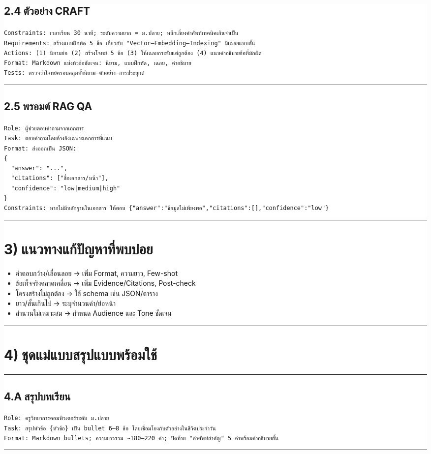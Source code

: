 
## 2.4 ตัวอย่าง CRAFT

```
Constraints: เวลาเรียน 30 นาที; ระดับความยาก = ม.ปลาย; หลีกเลี่ยงคำศัพท์เทคนิคเกินจำเป็น
Requirements: สร้างแบบฝึกหัด 5 ข้อ เกี่ยวกับ "Vector–Embedding–Indexing" มีเฉลยแบบสั้น
Actions: (1) นิยามย่อ (2) สร้างโจทย์ 5 ข้อ (3) ให้เฉลยกระชับแต่ถูกต้อง (4) แนบคำอธิบายข้อที่มักผิด
Format: Markdown แบ่งหัวข้อชัดเจน: นิยาม, แบบฝึกหัด, เฉลย, คำอธิบาย
Tests: ตรวจว่าโจทย์ครอบคลุมทั้งนิยาม–ตัวอย่าง–การประยุกต์
```

---

## 2.5 พรอมต์ RAG QA

```
Role: ผู้ช่วยตอบคำถามจากเอกสาร
Task: ตอบคำถามโดยอ้างอิงเฉพาะเอกสารที่แนบ
Format: ส่งออกเป็น JSON:
{
  "answer": "...",
  "citations": ["ชื่อเอกสาร/หน้า"],
  "confidence": "low|medium|high"
}
Constraints: หากไม่มีหลักฐานในเอกสาร ให้ตอบ {"answer":"ข้อมูลไม่เพียงพอ","citations":[],"confidence":"low"}
```

---

# 3) แนวทางแก้ปัญหาที่พบบ่อย

* คำตอบกว้าง/เลื่อนลอย → เพิ่ม Format, ความยาว, Few-shot
* ข้อเท็จจริงคลาดเคลื่อน → เพิ่ม Evidence/Citations, Post-check
* โครงสร้างไม่ถูกต้อง → ใช้ schema เช่น JSON/ตาราง
* ยาว/สั้นเกินไป → ระบุจำนวนคำ/ย่อหน้า
* สำนวนไม่เหมาะสม → กำหนด Audience และ Tone ชัดเจน

---

# 4) ชุดแม่แบบสรุปแบบพร้อมใช้

---

## 4.A สรุปบทเรียน

```
Role: ครูวิทยาการคอมพิวเตอร์ระดับ ม.ปลาย
Task: สรุปหัวข้อ {หัวข้อ} เป็น bullet 6–8 ข้อ โดยเชื่อมโยงกับตัวอย่างในชีวิตประจำวัน
Format: Markdown bullets; ความยาวรวม ~180–220 คำ; ปิดท้าย "คำศัพท์สำคัญ" 5 คำพร้อมคำอธิบายสั้น
```

---